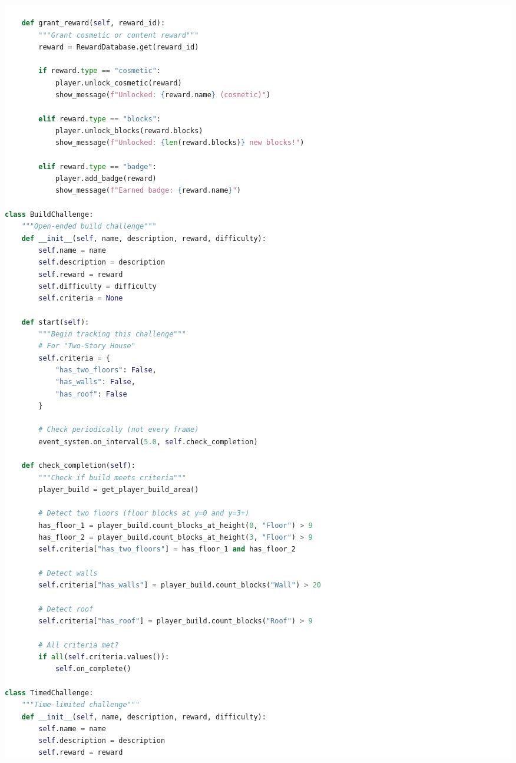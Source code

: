 ```python

    def grant_reward(self, reward_id):
        """Grant cosmetic or content reward"""
        reward = RewardDatabase.get(reward_id)

        if reward.type == "cosmetic":
            player.unlock_cosmetic(reward)
            show_message(f"Unlocked: {reward.name} (cosmetic)")

        elif reward.type == "blocks":
            player.unlock_blocks(reward.blocks)
            show_message(f"Unlocked: {len(reward.blocks)} new blocks!")

        elif reward.type == "badge":
            player.add_badge(reward)
            show_message(f"Earned badge: {reward.name}")

class BuildChallenge:
    """Open-ended build challenge"""
    def __init__(self, name, description, reward, difficulty):
        self.name = name
        self.description = description
        self.reward = reward
        self.difficulty = difficulty
        self.criteria = None

    def start(self):
        """Begin tracking this challenge"""
        # For "Two-Story House"
        self.criteria = {
            "has_two_floors": False,
            "has_walls": False,
            "has_roof": False
        }

        # Check periodically (not every frame)
        event_system.on_interval(5.0, self.check_completion)

    def check_completion(self):
        """Check if build meets criteria"""
        player_build = get_player_build_area()

        # Detect two floors (floor blocks at y=0 and y=3+)
        has_floor_1 = player_build.count_blocks_at_height(0, "Floor") > 9
        has_floor_2 = player_build.count_blocks_at_height(3, "Floor") > 9
        self.criteria["has_two_floors"] = has_floor_1 and has_floor_2

        # Detect walls
        self.criteria["has_walls"] = player_build.count_blocks("Wall") > 20

        # Detect roof
        self.criteria["has_roof"] = player_build.count_blocks("Roof") > 9

        # All criteria met?
        if all(self.criteria.values()):
            self.on_complete()

class TimedChallenge:
    """Time-limited challenge"""
    def __init__(self, name, description, reward, difficulty):
        self.name = name
        self.description = description
        self.reward = reward
```